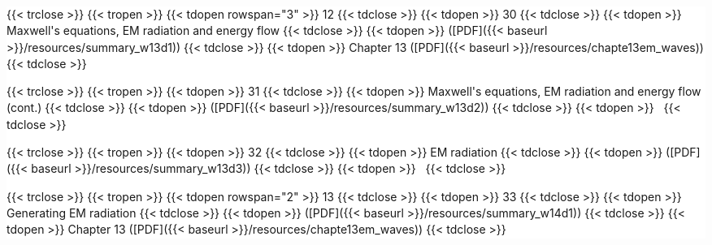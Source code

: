 {{< trclose >}}
{{< tropen >}}
{{< tdopen rowspan="3" >}}
12
{{< tdclose >}}
{{< tdopen >}}
30
{{< tdclose >}}
{{< tdopen >}}
Maxwell's equations, EM radiation and energy flow
{{< tdclose >}}
{{< tdopen >}}
([PDF]({{< baseurl >}}/resources/summary_w13d1))
{{< tdclose >}}
{{< tdopen >}}
Chapter 13 ([PDF]({{< baseurl >}}/resources/chapte13em_waves))
{{< tdclose >}}

{{< trclose >}}
{{< tropen >}}
{{< tdopen >}}
31
{{< tdclose >}}
{{< tdopen >}}
Maxwell's equations, EM radiation and energy flow (cont.)
{{< tdclose >}}
{{< tdopen >}}
([PDF]({{< baseurl >}}/resources/summary_w13d2))
{{< tdclose >}}
{{< tdopen >}}
 
{{< tdclose >}}

{{< trclose >}}
{{< tropen >}}
{{< tdopen >}}
32
{{< tdclose >}}
{{< tdopen >}}
EM radiation
{{< tdclose >}}
{{< tdopen >}}
([PDF]({{< baseurl >}}/resources/summary_w13d3))
{{< tdclose >}}
{{< tdopen >}}
 
{{< tdclose >}}

{{< trclose >}}
{{< tropen >}}
{{< tdopen rowspan="2" >}}
13
{{< tdclose >}}
{{< tdopen >}}
33
{{< tdclose >}}
{{< tdopen >}}
Generating EM radiation
{{< tdclose >}}
{{< tdopen >}}
([PDF]({{< baseurl >}}/resources/summary_w14d1))
{{< tdclose >}}
{{< tdopen >}}
Chapter 13 ([PDF]({{< baseurl >}}/resources/chapte13em_waves))
{{< tdclose >}}
